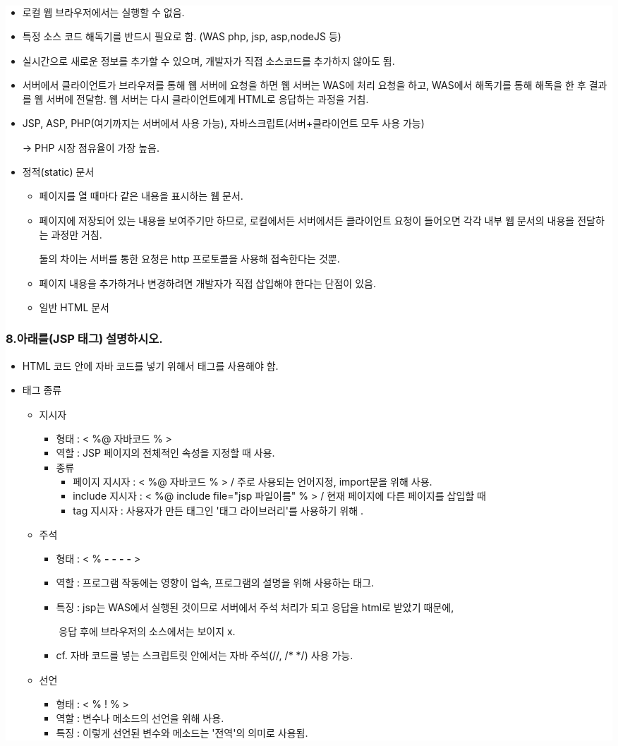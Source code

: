   - 로컬 웹 브라우저에서는 실행할 수 없음.

  - 특정 소스 코드 해독기를 반드시 필요로 함. (WAS php, jsp, asp,nodeJS 등)

  - 실시간으로 새로운 정보를 추가할 수 있으며, 개발자가 직접 소스코드를 추가하지 않아도 됨.

  - 서버에서 클라이언트가 브라우저를 통해 웹 서버에 요청을 하면 웹 서버는 WAS에 처리 요청을 하고, WAS에서 해독기를 통해 해독을 한 후 결과를 웹 서버에 전달함. 웹 서버는 다시 클라이언트에게 HTML로 응답하는 과정을 거침.

  - JSP, ASP, PHP(여기까지는 서버에서 사용 가능), 자바스크립트(서버+클라이언트 모두 사용 가능)

    → PHP 시장 점유율이 가장 높음.

- 정적(static) 문서

  - 페이지를 열 때마다 같은 내용을 표시하는 웹 문서.

  - 페이지에 저장되어 있는 내용을 보여주기만 하므로, 로컬에서든 서버에서든 클라이언트 요청이 들어오면 각각 내부 웹 문서의 내용을 전달하는 과정만 거침.

    둘의 차이는 서버를 통한 요청은 http 프로토콜을 사용해 접속한다는 것뿐.

  - 페이지 내용을 추가하거나 변경하려면 개발자가 직접 삽입해야 한다는 단점이 있음.

  - 일반 HTML 문서







### 8.아래를(JSP 태그) 설명하시오.

- HTML 코드 안에 자바 코드를 넣기 위해서 태그를 사용해야 함.

- 태그 종류

  - 지시자

    - 형태 : < %@		자바코드		% >
    - 역할 : JSP 페이지의 전체적인 속성을 지정할 때 사용.
    - 종류
      - 페이지 지시자 : < %@		자바코드		% > / 주로 사용되는 언어지정, import문을 위해 사용.
      - include 지시자 : < %@ include file="jsp 파일이름" % > / 현재 페이지에 다른 페이지를 삽입할 때 
      - tag 지시자 : 사용자가 만든 태그인 '태그 라이브러리'를 사용하기 위해 .

  - 주석

    - 형태 : < % **-**  **-**			**-**  **-** >

    - 역할 : 프로그램 작동에는 영향이 업속, 프로그램의 설명을 위해 사용하는 태그.

    - 특징 : jsp는 WAS에서 실행된 것이므로 서버에서 주석 처리가 되고 응답을 html로 받았기 때문에, 

      ​		 응답 후에 브라우저의 소스에서는 보이지 x.

    - cf. 자바 코드를 넣는 스크립트릿 안에서는 자바 주석(//, /* */) 사용 가능.

  - 선언

    - 형태 : < % !				% >
    - 역할 : 변수나 메소드의 선언을 위해 사용.
    - 특징 : 이렇게 선언된 변수와 메소드는 '전역'의 의미로 사용됨.
